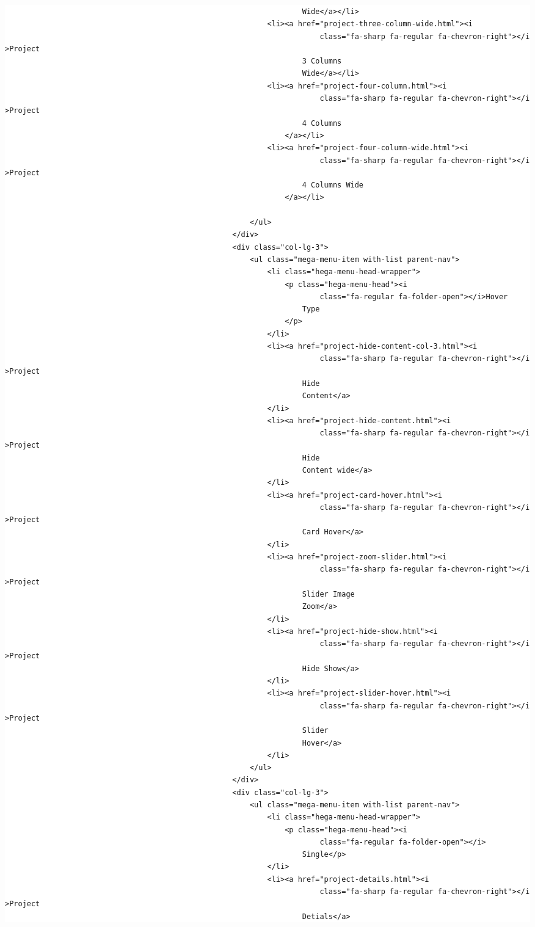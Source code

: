                                                                         Wide</a></li>
                                                                <li><a href="project-three-column-wide.html"><i
                                                                            class="fa-sharp fa-regular fa-chevron-right"></i>Project
                                                                        3 Columns
                                                                        Wide</a></li>
                                                                <li><a href="project-four-column.html"><i
                                                                            class="fa-sharp fa-regular fa-chevron-right"></i>Project
                                                                        4 Columns
                                                                    </a></li>
                                                                <li><a href="project-four-column-wide.html"><i
                                                                            class="fa-sharp fa-regular fa-chevron-right"></i>Project
                                                                        4 Columns Wide
                                                                    </a></li>

                                                            </ul>
                                                        </div>
                                                        <div class="col-lg-3">
                                                            <ul class="mega-menu-item with-list parent-nav">
                                                                <li class="hega-menu-head-wrapper">
                                                                    <p class="hega-menu-head"><i
                                                                            class="fa-regular fa-folder-open"></i>Hover
                                                                        Type
                                                                    </p>
                                                                </li>
                                                                <li><a href="project-hide-content-col-3.html"><i
                                                                            class="fa-sharp fa-regular fa-chevron-right"></i>Project
                                                                        Hide
                                                                        Content</a>
                                                                </li>
                                                                <li><a href="project-hide-content.html"><i
                                                                            class="fa-sharp fa-regular fa-chevron-right"></i>Project
                                                                        Hide
                                                                        Content wide</a>
                                                                </li>
                                                                <li><a href="project-card-hover.html"><i
                                                                            class="fa-sharp fa-regular fa-chevron-right"></i>Project
                                                                        Card Hover</a>
                                                                </li>
                                                                <li><a href="project-zoom-slider.html"><i
                                                                            class="fa-sharp fa-regular fa-chevron-right"></i>Project
                                                                        Slider Image
                                                                        Zoom</a>
                                                                </li>
                                                                <li><a href="project-hide-show.html"><i
                                                                            class="fa-sharp fa-regular fa-chevron-right"></i>Project
                                                                        Hide Show</a>
                                                                </li>
                                                                <li><a href="project-slider-hover.html"><i
                                                                            class="fa-sharp fa-regular fa-chevron-right"></i>Project
                                                                        Slider
                                                                        Hover</a>
                                                                </li>
                                                            </ul>
                                                        </div>
                                                        <div class="col-lg-3">
                                                            <ul class="mega-menu-item with-list parent-nav">
                                                                <li class="hega-menu-head-wrapper">
                                                                    <p class="hega-menu-head"><i
                                                                            class="fa-regular fa-folder-open"></i>
                                                                        Single</p>
                                                                </li>
                                                                <li><a href="project-details.html"><i
                                                                            class="fa-sharp fa-regular fa-chevron-right"></i>Project
                                                                        Detials</a>
